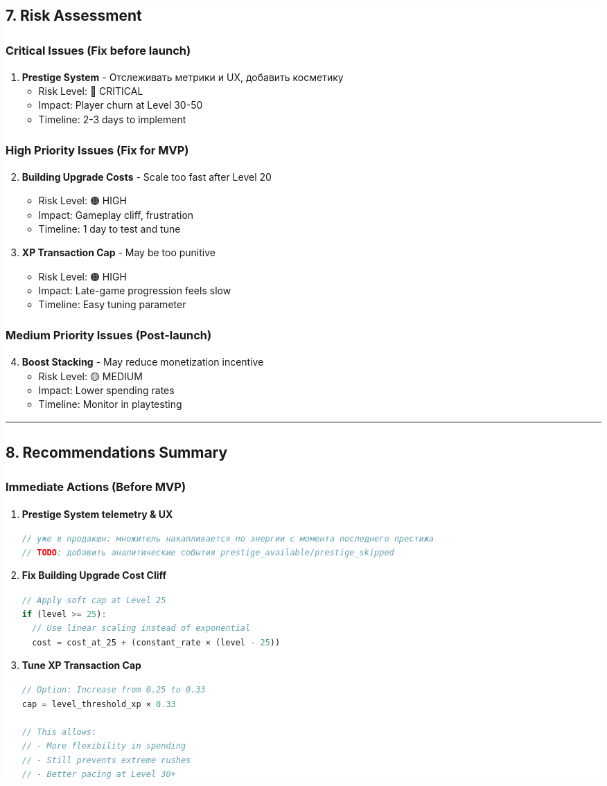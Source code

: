 
## 7. Risk Assessment

### Critical Issues (Fix before launch)
1. **Prestige System** - Отслеживать метрики и UX, добавить косметику
   - Risk Level: 🔴 CRITICAL
   - Impact: Player churn at Level 30-50
   - Timeline: 2-3 days to implement

### High Priority Issues (Fix for MVP)
2. **Building Upgrade Costs** - Scale too fast after Level 20
   - Risk Level: 🟠 HIGH
   - Impact: Gameplay cliff, frustration
   - Timeline: 1 day to test and tune

3. **XP Transaction Cap** - May be too punitive
   - Risk Level: 🟠 HIGH
   - Impact: Late-game progression feels slow
   - Timeline: Easy tuning parameter

### Medium Priority Issues (Post-launch)
4. **Boost Stacking** - May reduce monetization incentive
   - Risk Level: 🟡 MEDIUM
   - Impact: Lower spending rates
   - Timeline: Monitor in playtesting

---

## 8. Recommendations Summary

### Immediate Actions (Before MVP)

1. **Prestige System telemetry & UX**
   ```typescript
   // уже в продакшн: множитель накапливается по энергии с момента последнего престижа
   // TODO: добавить аналитические события prestige_available/prestige_skipped
   ```

2. **Fix Building Upgrade Cost Cliff**
   ```typescript
   // Apply soft cap at Level 25
   if (level >= 25):
     // Use linear scaling instead of exponential
     cost = cost_at_25 + (constant_rate × (level - 25))
   ```

3. **Tune XP Transaction Cap**
   ```typescript
   // Option: Increase from 0.25 to 0.33
   cap = level_threshold_xp × 0.33

   // This allows:
   // - More flexibility in spending
   // - Still prevents extreme rushes
   // - Better pacing at Level 30+
   ```
